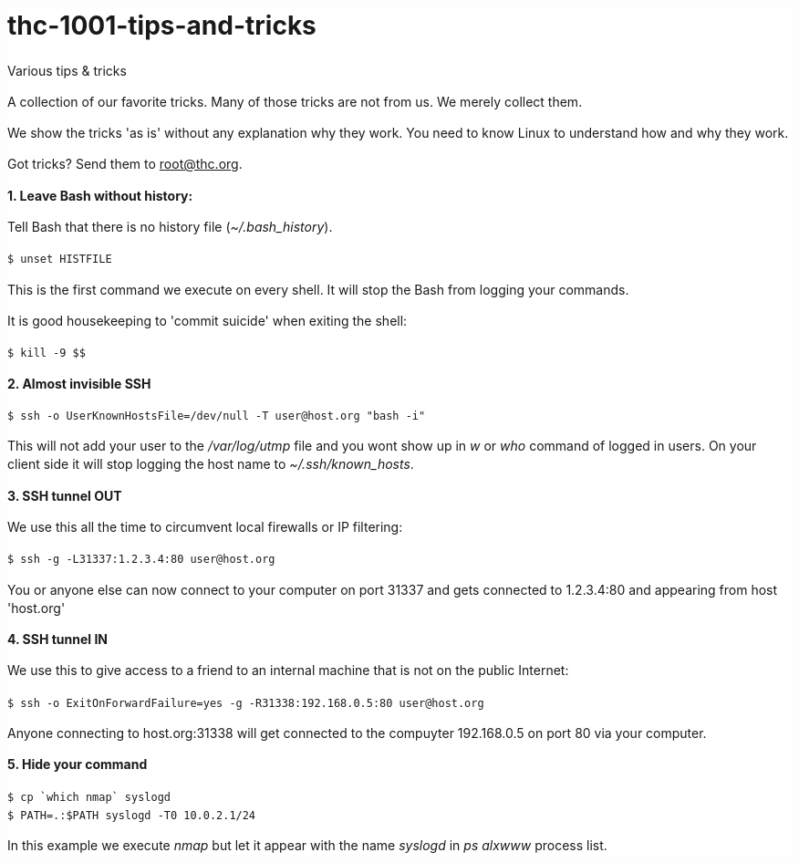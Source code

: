 # thc-1001-tips-and-tricks

Various tips &amp; tricks

A collection of our favorite tricks. Many of those tricks are not from us. We merely collect them.

We show the tricks 'as is' without any explanation why they work. You need to know Linux to understand how and why they work.

Got tricks? Send them to root@thc.org.


**1. Leave Bash without history:**

Tell Bash that there is no history file (*~/.bash_history*).
```
$ unset HISTFILE
```
This is the first command we execute on every shell. It will stop the Bash from logging your commands.

It is good housekeeping to 'commit suicide' when exiting the shell:
```
$ kill -9 $$
```

**2. Almost invisible SSH**

```
$ ssh -o UserKnownHostsFile=/dev/null -T user@host.org "bash -i"
```
This will not add your user to the */var/log/utmp* file and you wont show up in *w* or *who* command of logged in users. On your client side it will stop logging the host name to *~/.ssh/known_hosts*.

**3. SSH tunnel OUT**

We use this all the time to circumvent local firewalls or IP filtering:
```
$ ssh -g -L31337:1.2.3.4:80 user@host.org
```
You or anyone else can now connect to your computer on port 31337 and gets connected to 1.2.3.4:80 and appearing from host 'host.org'

**4. SSH tunnel IN**

We use this to give access to a friend to an internal machine that is not on the public Internet:
```
$ ssh -o ExitOnForwardFailure=yes -g -R31338:192.168.0.5:80 user@host.org
```
Anyone connecting to host.org:31338 will get connected to the compuyter 192.168.0.5 on port 80 via your computer.

**5. Hide your command**

```
$ cp `which nmap` syslogd
$ PATH=.:$PATH syslogd -T0 10.0.2.1/24
```
In this example we execute *nmap* but let it appear with the name *syslogd* in *ps alxwww* process list.
